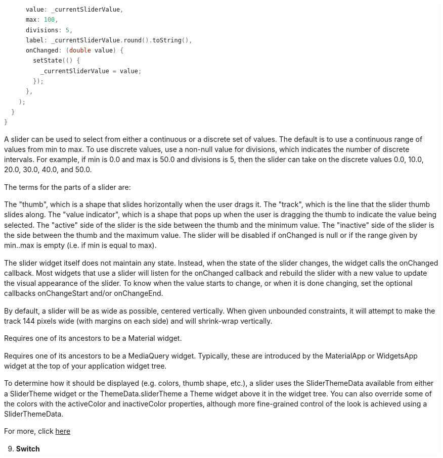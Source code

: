 ```c++
      value: _currentSliderValue,
      max: 100,
      divisions: 5,
      label: _currentSliderValue.round().toString(),
      onChanged: (double value) {
        setState(() {
          _currentSliderValue = value;
        });
      },
    );
  }
}

```

A slider can be used to select from either a continuous or a discrete set of values. The default is to use a continuous range of values from min to max. To use discrete values, use a non-null value for divisions, which indicates the number of discrete intervals. For example, if min is 0.0 and max is 50.0 and divisions is 5, then the slider can take on the discrete values 0.0, 10.0, 20.0, 30.0, 40.0, and 50.0.

The terms for the parts of a slider are:

The "thumb", which is a shape that slides horizontally when the user drags it.
The "track", which is the line that the slider thumb slides along.
The "value indicator", which is a shape that pops up when the user is dragging the thumb to indicate the value being selected.
The "active" side of the slider is the side between the thumb and the minimum value.
The "inactive" side of the slider is the side between the thumb and the maximum value.
The slider will be disabled if onChanged is null or if the range given by min..max is empty (i.e. if min is equal to max).

The slider widget itself does not maintain any state. Instead, when the state of the slider changes, the widget calls the onChanged callback. Most widgets that use a slider will listen for the onChanged callback and rebuild the slider with a new value to update the visual appearance of the slider. To know when the value starts to change, or when it is done changing, set the optional callbacks onChangeStart and/or onChangeEnd.

By default, a slider will be as wide as possible, centered vertically. When given unbounded constraints, it will attempt to make the track 144 pixels wide (with margins on each side) and will shrink-wrap vertically.

Requires one of its ancestors to be a Material widget.

Requires one of its ancestors to be a MediaQuery widget. Typically, these are introduced by the MaterialApp or WidgetsApp widget at the top of your application widget tree.

To determine how it should be displayed (e.g. colors, thumb shape, etc.), a slider uses the SliderThemeData available from either a SliderTheme widget or the ThemeData.sliderTheme a Theme widget above it in the widget tree. You can also override some of the colors with the activeColor and inactiveColor properties, although more fine-grained control of the look is achieved using a SliderThemeData.

For more, click [here](https://api.flutter.dev/flutter/material/Slider-class.html)

9. **Switch**
